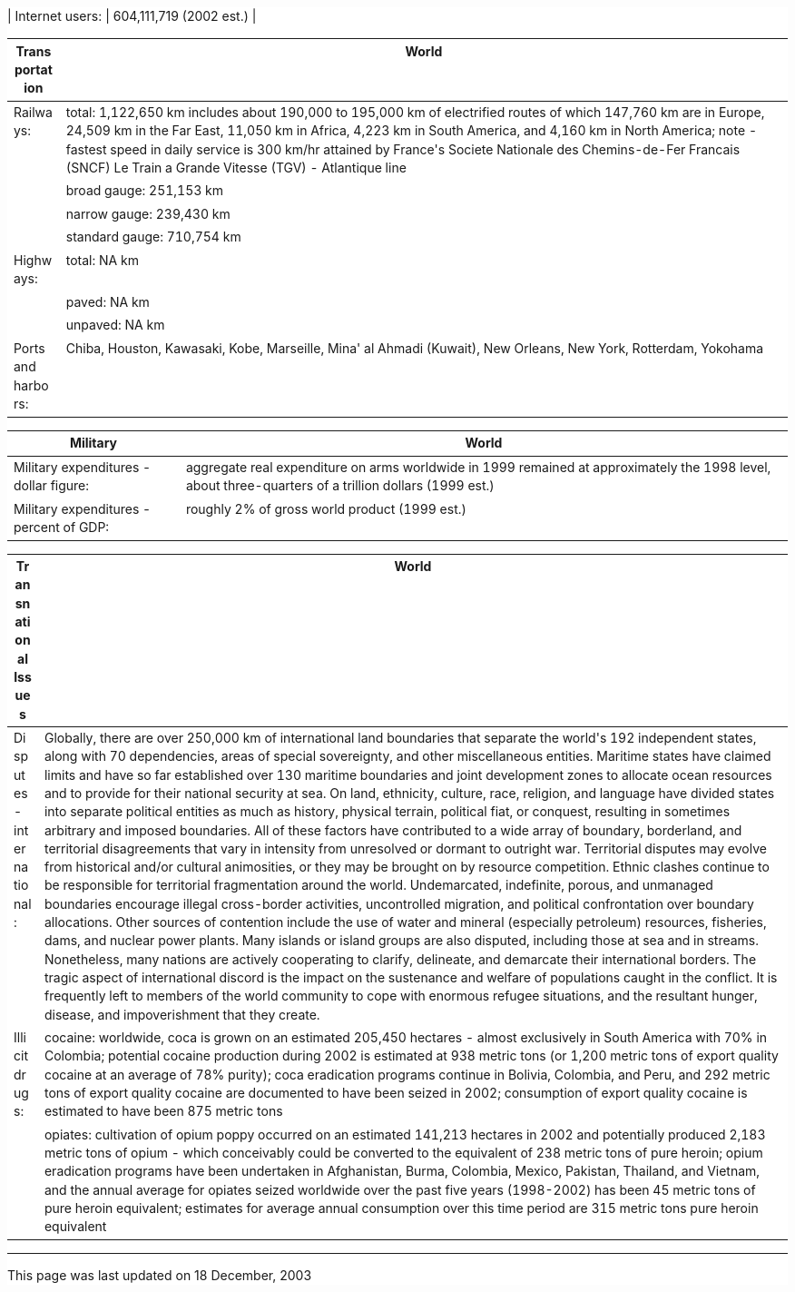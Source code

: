 | Internet users: | 604,111,719 (2002 est.) |

| Transportation | World |
| --- | --- |
| Railways: | total: 1,122,650 km includes about 190,000 to 195,000 km of electrified routes of which 147,760 km are in Europe, 24,509 km in the Far East, 11,050 km in Africa, 4,223 km in South America, and 4,160 km in North America; note - fastest speed in daily service is 300 km/hr attained by France's Societe Nationale des Chemins-de-Fer Francais (SNCF) Le Train a Grande Vitesse (TGV) - Atlantique line |
| | broad gauge: 251,153 km |
| | narrow gauge: 239,430 km |
| | standard gauge: 710,754 km |
| Highways: | total: NA km |
| | paved: NA km |
| | unpaved: NA km |
| Ports and harbors: | Chiba, Houston, Kawasaki, Kobe, Marseille, Mina' al Ahmadi (Kuwait), New Orleans, New York, Rotterdam, Yokohama |

| Military | World |
| --- | --- |
| Military expenditures - dollar figure: | aggregate real expenditure on arms worldwide in 1999 remained at approximately the 1998 level, about three-quarters of a trillion dollars (1999 est.) |
| Military expenditures - percent of GDP: | roughly 2% of gross world product (1999 est.) |

| Transnational Issues | World |
| --- | --- |
| Disputes - international: | Globally, there are over 250,000 km of international land boundaries that separate the world's 192 independent states, along with 70 dependencies, areas of special sovereignty, and other miscellaneous entities. Maritime states have claimed limits and have so far established over 130 maritime boundaries and joint development zones to allocate ocean resources and to provide for their national security at sea. On land, ethnicity, culture, race, religion, and language have divided states into separate political entities as much as history, physical terrain, political fiat, or conquest, resulting in sometimes arbitrary and imposed boundaries. All of these factors have contributed to a wide array of boundary, borderland, and territorial disagreements that vary in intensity from unresolved or dormant to outright war. Territorial disputes may evolve from historical and/or cultural animosities, or they may be brought on by resource competition. Ethnic clashes continue to be responsible for territorial fragmentation around the world. Undemarcated, indefinite, porous, and unmanaged boundaries encourage illegal cross-border activities, uncontrolled migration, and political confrontation over boundary allocations. Other sources of contention include the use of water and mineral (especially petroleum) resources, fisheries, dams, and nuclear power plants. Many islands or island groups are also disputed, including those at sea and in streams. Nonetheless, many nations are actively cooperating to clarify, delineate, and demarcate their international borders. The tragic aspect of international discord is the impact on the sustenance and welfare of populations caught in the conflict. It is frequently left to members of the world community to cope with enormous refugee situations, and the resultant hunger, disease, and impoverishment that they create. |
| Illicit drugs: | cocaine: worldwide, coca is grown on an estimated 205,450 hectares - almost exclusively in South America with 70% in Colombia; potential cocaine production during 2002 is estimated at 938 metric tons (or 1,200 metric tons of export quality cocaine at an average of 78% purity); coca eradication programs continue in Bolivia, Colombia, and Peru, and 292 metric tons of export quality cocaine are documented to have been seized in 2002; consumption of export quality cocaine is estimated to have been 875 metric tons |
| | opiates: cultivation of opium poppy occurred on an estimated 141,213 hectares in 2002 and potentially produced 2,183 metric tons of opium - which conceivably could be converted to the equivalent of 238 metric tons of pure heroin; opium eradication programs have been undertaken in Afghanistan, Burma, Colombia, Mexico, Pakistan, Thailand, and Vietnam, and the annual average for opiates seized worldwide over the past five years (1998-2002) has been 45 metric tons of pure heroin equivalent; estimates for average annual consumption over this time period are 315 metric tons pure heroin equivalent |

---
This page was last updated on 18 December, 2003